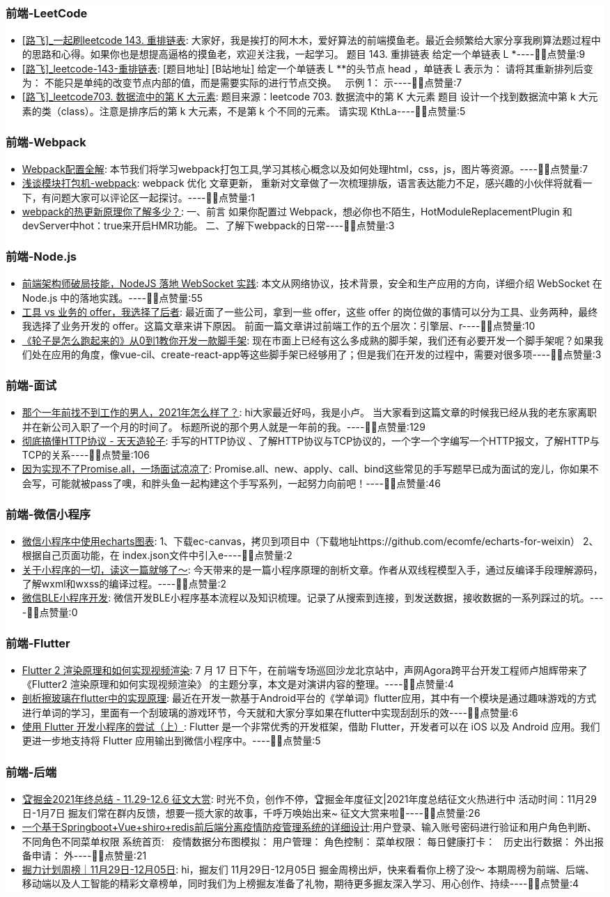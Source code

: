 ### 前端-LeetCode 
- [[路飞]_一起刷leetcode 143. 重排链表](https://juejin.cn/post/7038403148469239822): 大家好，我是挨打的阿木木，爱好算法的前端摸鱼老。最近会频繁给大家分享我刷算法题过程中的思路和心得。如果你也是想提高逼格的摸鱼老，欢迎关注我，一起学习。 题目 143. 重排链表 给定一个单链表 L *----👍🏻点赞量:9 
- [[路飞]_leetcode-143-重排链表](https://juejin.cn/post/7038236860417572872): [题目地址] [B站地址] 给定一个单链表 L **的头节点 head ，单链表 L 表示为： 请将其重新排列后变为： 不能只是单纯的改变节点内部的值，而是需要实际的进行节点交换。   示例 1： 示----👍🏻点赞量:7 
- [[路飞]_leetcode703. 数据流中的第 K 大元素](https://juejin.cn/post/7038235275918573581): 题目来源：leetcode 703. 数据流中的第 K 大元素 题目 设计一个找到数据流中第 k 大元素的类（class）。注意是排序后的第 k 大元素，不是第 k 个不同的元素。 请实现 KthLa----👍🏻点赞量:5 

### 前端-Webpack 
- [Webpack配置全解](https://juejin.cn/post/7038433081526583310): 本节我们将学习webpack打包工具,学习其核心概念以及如何处理html，css，js，图片等资源。----👍🏻点赞量:7 
- [浅谈模块打包机-webpack](https://juejin.cn/post/7038494993702453261): webpack 优化 文章更新， 重新对文章做了一次梳理排版，语言表达能力不足，感兴趣的小伙伴将就看一下，有问题大家可以评论区一起探讨。----👍🏻点赞量:1 
- [webpack的热更新原理你了解多少？](https://juejin.cn/post/7038767740059926565): 一、前言 如果你配置过 Webpack，想必你也不陌生，HotModuleReplacementPlugin 和 devServer中hot：true来开启HMR功能。 二、了解下webpack的日常----👍🏻点赞量:3 

### 前端-Node.js 
- [前端架构师破局技能，NodeJS 落地 WebSocket 实践](https://juejin.cn/post/7038491693997359117): 本文从网络协议，技术背景，安全和生产应用的方向，详细介绍 WebSocket 在 Node.js 中的落地实践。----👍🏻点赞量:55 
- [工具 vs 业务的 offer，我选择了后者](https://juejin.cn/post/7039020937756278792): 最近面了一些公司，拿到一些 offer，这些 offer 的岗位做的事情可以分为工具、业务两种，最终我选择了业务开发的 offer。这篇文章来讲下原因。 前面一篇文章讲过前端工作的五个层次：引擎层、r----👍🏻点赞量:10 
- [《轮子是怎么跑起来的》从0到1教你开发一款脚手架](https://juejin.cn/post/7038537588575043591): 现在市面上已经有这么多成熟的脚手架，我们还有必要开发一个脚手架呢？如果我们处在应用的角度，像vue-cil、create-react-app等这些脚手架已经够用了；但是我们在开发的过程中，需要对很多项----👍🏻点赞量:3 

### 前端-面试 
- [那个一年前找不到工作的男人，2021年怎么样了？](https://juejin.cn/post/7038395860505329694): hi大家最近好吗，我是小卢。 当大家看到这篇文章的时候我已经从我的老东家离职并在新公司入职了一个月的时间了。 标题所说的那个男人就是一年前的我。----👍🏻点赞量:129 
- [彻底搞懂HTTP协议 - 天天造轮子](https://juejin.cn/post/7038627294197317662): 手写的HTTP协议 、了解HTTP协议与TCP协议的，一个字一个字编写一个HTTP报文，了解HTTP与TCP的关系----👍🏻点赞量:106 
- [因为实现不了Promise.all，一场面试凉凉了](https://juejin.cn/post/7038371452084551694): Promise.all、new、apply、call、bind这些常见的手写题早已成为面试的宠儿，你如果不会写，可能就被pass了噢，和胖头鱼一起构建这个手写系列，一起努力向前吧！----👍🏻点赞量:46 

### 前端-微信小程序 
- [微信小程序中使用echarts图表](https://juejin.cn/post/7038895645557522446): 1、下载ec-canvas，拷贝到项目中（下载地址https://github.com/ecomfe/echarts-for-weixin） 2、根据自己页面功能，在 index.json文件中引入e----👍🏻点赞量:2 
- [关于小程序的一切，读这一篇就够了～](https://juejin.cn/post/7039162006464626718): 今天带来的是一篇小程序原理的剖析文章。作者从双线程模型入手，通过反编译手段理解源码，了解wxml和wxss的编译过程。----👍🏻点赞量:2 
- [微信BLE小程序开发](https://juejin.cn/post/7038850264312315918): 微信开发BLE小程序基本流程以及知识梳理。记录了从搜索到连接，到发送数据，接收数据的一系列踩过的坑。----👍🏻点赞量:0 

### 前端-Flutter 
- [Flutter 2 渲染原理和如何实现视频渲染](https://juejin.cn/post/7038914014990041101): 7 月 17 日下午，在前端专场巡回沙龙北京站中，声网Agora跨平台开发工程师卢旭辉带来了《Flutter2 渲染原理和如何实现视频渲染》 的主题分享，本文是对演讲内容的整理。----👍🏻点赞量:4 
- [剖析擦玻璃在flutter中的实现原理](https://juejin.cn/post/7038488857158877197): 最近在开发一款基于Android平台的《学单词》flutter应用，其中有一个模块是通过趣味游戏的方式进行单词的学习，里面有一个刮玻璃的游戏环节，今天就和大家分享如果在flutter中实现刮刮乐的效----👍🏻点赞量:6 
- [使用 Flutter 开发小程序的尝试（上）](https://juejin.cn/post/7038233068406046757): Flutter 是一个非常优秀的开发框架，借助 Flutter，开发者可以在 iOS 以及 Android 应用。我们更进一步地支持将 Flutter 应用输出到微信小程序中。----👍🏻点赞量:5 

### 前端-后端 
- [🏆掘金2021年终总结 - 11.29-12.6 征文大赏](https://juejin.cn/post/7038507234766094343): 时光不负，创作不停，🏆掘金年度征文|2021年度总结征文火热进行中 活动时间：11月29日-1月7日 掘友们常在群内反馈，想要一揽大家的故事，千呼万唤始出来~ 征文大赏来啦🔽----👍🏻点赞量:26 
- [一个基于Springboot+Vue+shiro+redis前后端分离疫情防疫管理系统的详细设计](https://juejin.cn/post/7039117274413793293): ​ 用户登录、输入账号密码进行验证和用户角色判断、不同角色不同菜单权限 系统首页:   疫情数据分布图模拟： 用户管理： 角色控制： 菜单权限： 每日健康打卡：   历史出行数据： 外出报备申请： 外----👍🏻点赞量:21 
- [掘力计划周榜｜11月29日-12月05日](https://juejin.cn/post/7038880131229679630): hi，掘友们 11月29日-12月05日 掘金周榜出炉，快来看看你上榜了没～ 本期周榜为前端、后端、移动端以及人工智能的精彩文章榜单，同时我们为上榜掘友准备了礼物，期待更多掘友深入学习、用心创作、持续----👍🏻点赞量:4 
